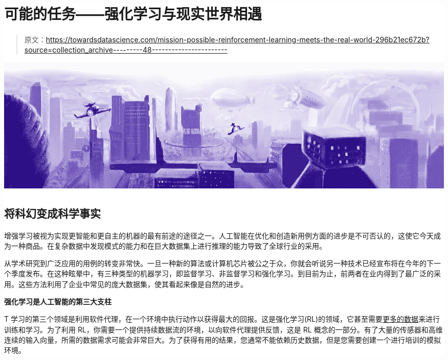 # 可能的任务——强化学习与现实世界相遇

> 原文：<https://towardsdatascience.com/mission-possible-reinforcement-learning-meets-the-real-world-296b21ec672b?source=collection_archive---------48----------------------->

![](img/f65a8ec15083c6a053d04f76c4f16bbf.png)

## 将科幻变成科学事实

增强学习被视为实现更智能和更自主的机器的最有前途的途径之一。人工智能在优化和创造新用例方面的进步是不可否认的，这使它今天成为一种商品。在复杂数据中发现模式的能力和在巨大数据集上进行推理的能力导致了全球行业的采用。

从学术研究到广泛应用的用例的转变非常快。一旦一种新的算法或计算机芯片被公之于众，你就会听说另一种技术已经宣布将在今年的下一个季度发布。在这种眩晕中，有三种类型的机器学习，即监督学习、非监督学习和强化学习。到目前为止，前两者在业内得到了最广泛的采用。这些方法利用了企业中常见的庞大数据集，使其看起来像是自然的进步。

**强化学习是人工智能的第三大支柱**

T 学习的第三个领域是利用软件代理，在一个环境中执行动作以获得最大的回报。这是强化学习(RL)的领域，它甚至需要[更多的数据](https://www.youtube.com/watch?v=NQK4ZY_gwKI#t=65)来进行训练和学习。为了利用 RL，你需要一个提供持续数据流的环境，以向软件代理提供反馈，这是 RL 概念的一部分。有了大量的传感器和高维连续的输入向量，所需的数据需求可能会非常巨大。为了获得有用的结果，您通常不能依赖历史数据，但是您需要创建一个进行培训的模拟环境。
